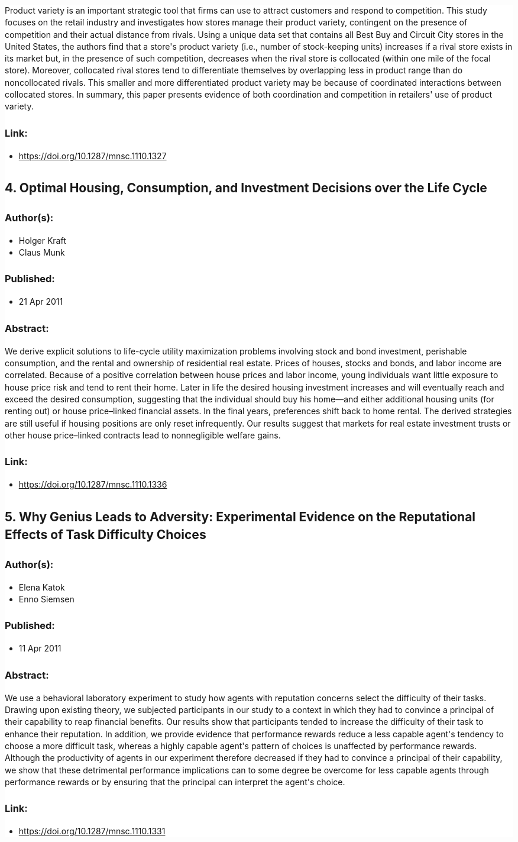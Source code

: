Product variety is an important strategic tool that firms can use to attract customers and respond to competition. This study focuses on the retail industry and investigates how stores manage their product variety, contingent on the presence of competition and their actual distance from rivals. Using a unique data set that contains all Best Buy and Circuit City stores in the United States, the authors find that a store's product variety (i.e., number of stock-keeping units) increases if a rival store exists in its market but, in the presence of such competition, decreases when the rival store is collocated (within one mile of the focal store). Moreover, collocated rival stores tend to differentiate themselves by overlapping less in product range than do noncollocated rivals. This smaller and more differentiated product variety may be because of coordinated interactions between collocated stores. In summary, this paper presents evidence of both coordination and competition in retailers' use of product variety.
### Link:
- https://doi.org/10.1287/mnsc.1110.1327

## 4. Optimal Housing, Consumption, and Investment Decisions over the Life Cycle
### Author(s):
- Holger Kraft
- Claus Munk
### Published:
- 21 Apr 2011
### Abstract:
We derive explicit solutions to life-cycle utility maximization problems involving stock and bond investment, perishable consumption, and the rental and ownership of residential real estate. Prices of houses, stocks and bonds, and labor income are correlated. Because of a positive correlation between house prices and labor income, young individuals want little exposure to house price risk and tend to rent their home. Later in life the desired housing investment increases and will eventually reach and exceed the desired consumption, suggesting that the individual should buy his home—and either additional housing units (for renting out) or house price–linked financial assets. In the final years, preferences shift back to home rental. The derived strategies are still useful if housing positions are only reset infrequently. Our results suggest that markets for real estate investment trusts or other house price–linked contracts lead to nonnegligible welfare gains.
### Link:
- https://doi.org/10.1287/mnsc.1110.1336

## 5. Why Genius Leads to Adversity: Experimental Evidence on the Reputational Effects of Task Difficulty Choices
### Author(s):
- Elena Katok
- Enno Siemsen
### Published:
- 11 Apr 2011
### Abstract:
We use a behavioral laboratory experiment to study how agents with reputation concerns select the difficulty of their tasks. Drawing upon existing theory, we subjected participants in our study to a context in which they had to convince a principal of their capability to reap financial benefits. Our results show that participants tended to increase the difficulty of their task to enhance their reputation. In addition, we provide evidence that performance rewards reduce a less capable agent's tendency to choose a more difficult task, whereas a highly capable agent's pattern of choices is unaffected by performance rewards. Although the productivity of agents in our experiment therefore decreased if they had to convince a principal of their capability, we show that these detrimental performance implications can to some degree be overcome for less capable agents through performance rewards or by ensuring that the principal can interpret the agent's choice.
### Link:
- https://doi.org/10.1287/mnsc.1110.1331
